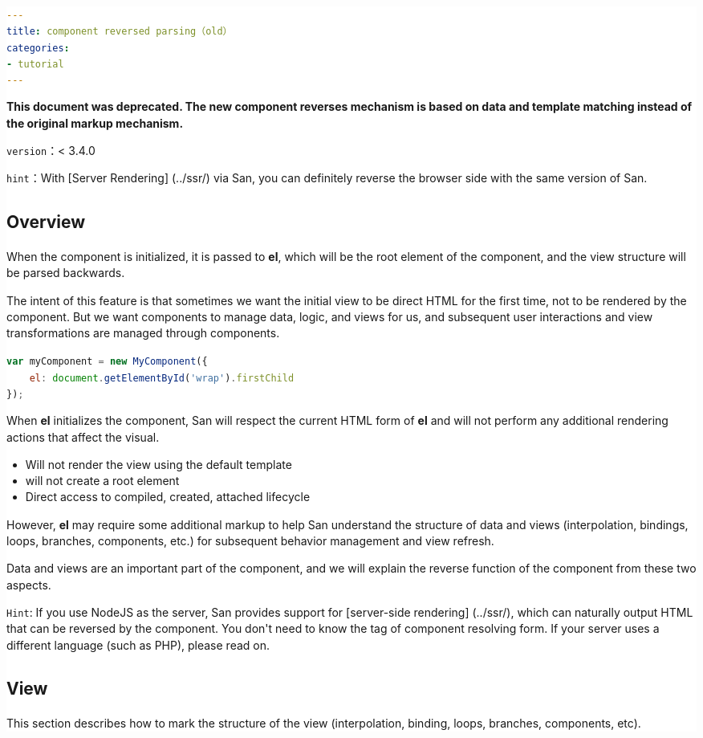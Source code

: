 ```yaml
---
title: component reversed parsing（old）
categories:
- tutorial
---
```


**This document was deprecated. The new component reverses mechanism is based on data and template matching instead of the original markup mechanism.**

`version`：< 3.4.0

`hint`：With [Server Rendering] (../ssr/) via San, you can definitely reverse the browser side with the same version of San.


Overview
-----

When the component is initialized, it is passed to **el**, which will be the root element of the component, and the view structure will be parsed backwards.

The intent of this feature is that sometimes we want the initial view to be direct HTML for the first time, not to be rendered by the component. But we want components to manage data, logic, and views for us, and subsequent user interactions and view transformations are managed through components.

```javascript
var myComponent = new MyComponent({
    el: document.getElementById('wrap').firstChild
});
```

When **el** initializes the component, San will respect the current HTML form of **el** and will not perform any additional rendering actions that affect the visual.

- Will not render the view using the default template
- will not create a root element
- Direct access to compiled, created, attached lifecycle

However, **el** may require some additional markup to help San understand the structure of data and views (interpolation, bindings, loops, branches, components, etc.) for subsequent behavior management and view refresh.

Data and views are an important part of the component, and we will explain the reverse function of the component from these two aspects.

`Hint`: If you use NodeJS as the server, San provides support for [server-side rendering] (../ssr/), which can naturally output HTML that can be reversed by the component. You don't need to know the tag of component resolving form. If your server uses a different language (such as PHP), please read on.


View
----

This section describes how to mark the structure of the view (interpolation, binding, loops, branches, components, etc).
